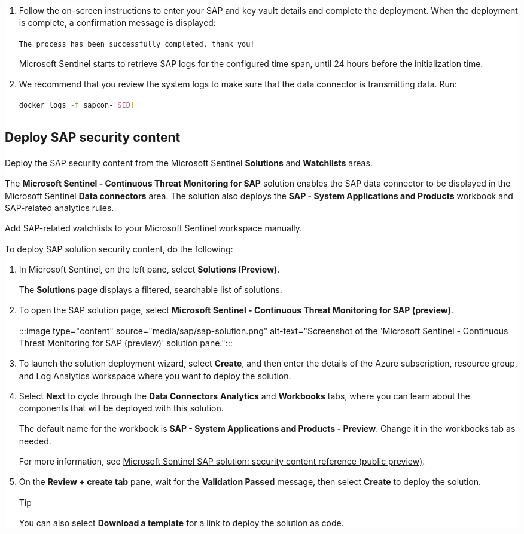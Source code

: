 1. Follow the on-screen instructions to enter your SAP and key vault details and complete the deployment. When the deployment is complete, a confirmation message is displayed:

    ```azurecli
    The process has been successfully completed, thank you!
    ```

    Microsoft Sentinel starts to retrieve SAP logs for the configured time span, until 24 hours before the initialization time.

1. We recommend that you review the system logs to make sure that the data connector is transmitting data. Run:

    ```bash
    docker logs -f sapcon-[SID]
    ```

## Deploy SAP security content

Deploy the [SAP security content](sap-solution-security-content.md) from the Microsoft Sentinel **Solutions** and **Watchlists** areas.

The **Microsoft Sentinel - Continuous Threat Monitoring for SAP** solution enables the SAP data connector to be displayed in the Microsoft Sentinel **Data connectors** area. The solution also deploys the **SAP - System Applications and Products** workbook and SAP-related analytics rules.

Add SAP-related watchlists to your Microsoft Sentinel workspace manually.

To deploy SAP solution security content, do the following:

1. In Microsoft Sentinel, on the left pane, select **Solutions (Preview)**.

    The **Solutions** page displays a filtered, searchable list of solutions.

1. To open the SAP solution page, select **Microsoft Sentinel - Continuous Threat Monitoring for SAP (preview)**.

    :::image type="content" source="media/sap/sap-solution.png" alt-text="Screenshot of the 'Microsoft Sentinel - Continuous Threat Monitoring for SAP (preview)' solution pane.":::

1. To launch the solution deployment wizard, select **Create**, and then enter the details of the Azure subscription, resource group, and Log Analytics workspace where you want to deploy the solution.

1. Select **Next** to cycle through the **Data Connectors** **Analytics** and **Workbooks** tabs, where you can learn about the components that will be deployed with this solution.

    The default name for the workbook is **SAP - System Applications and Products - Preview**. Change it in the workbooks tab as needed.

    For more information, see [Microsoft Sentinel SAP solution: security content reference (public preview)](sap-solution-security-content.md).

1. On the **Review + create tab** pane, wait for the **Validation Passed** message, then select **Create** to deploy the solution.

    > [!TIP]
    > You can also select **Download a template** for a link to deploy the solution as code.
